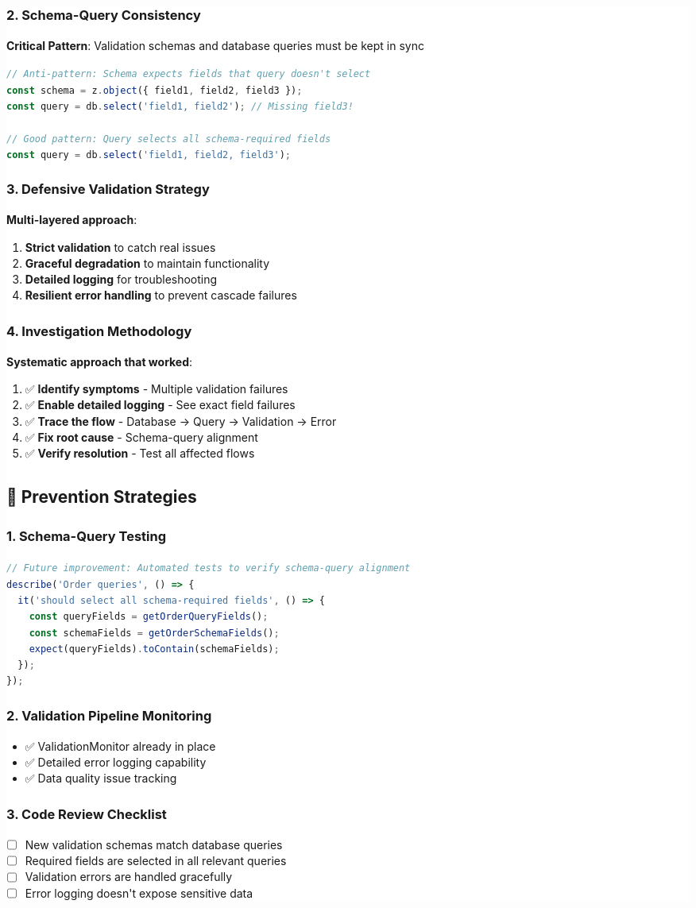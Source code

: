 ### 2. Schema-Query Consistency
**Critical Pattern**: Validation schemas and database queries must be kept in sync
```typescript
// Anti-pattern: Schema expects fields that query doesn't select
const schema = z.object({ field1, field2, field3 });
const query = db.select('field1, field2'); // Missing field3!

// Good pattern: Query selects all schema-required fields
const query = db.select('field1, field2, field3');
```

### 3. Defensive Validation Strategy
**Multi-layered approach**:
1. **Strict validation** to catch real issues
2. **Graceful degradation** to maintain functionality
3. **Detailed logging** for troubleshooting
4. **Resilient error handling** to prevent cascade failures

### 4. Investigation Methodology
**Systematic approach that worked**:
1. ✅ **Identify symptoms** - Multiple validation failures
2. ✅ **Enable detailed logging** - See exact field failures  
3. ✅ **Trace the flow** - Database → Query → Validation → Error
4. ✅ **Fix root cause** - Schema-query alignment
5. ✅ **Verify resolution** - Test all affected flows

## 🔄 Prevention Strategies

### 1. Schema-Query Testing
```typescript
// Future improvement: Automated tests to verify schema-query alignment
describe('Order queries', () => {
  it('should select all schema-required fields', () => {
    const queryFields = getOrderQueryFields();
    const schemaFields = getOrderSchemaFields();
    expect(queryFields).toContain(schemaFields);
  });
});
```

### 2. Validation Pipeline Monitoring
- ✅ ValidationMonitor already in place
- ✅ Detailed error logging capability  
- ✅ Data quality issue tracking

### 3. Code Review Checklist
- [ ] New validation schemas match database queries
- [ ] Required fields are selected in all relevant queries
- [ ] Validation errors are handled gracefully
- [ ] Error logging doesn't expose sensitive data
